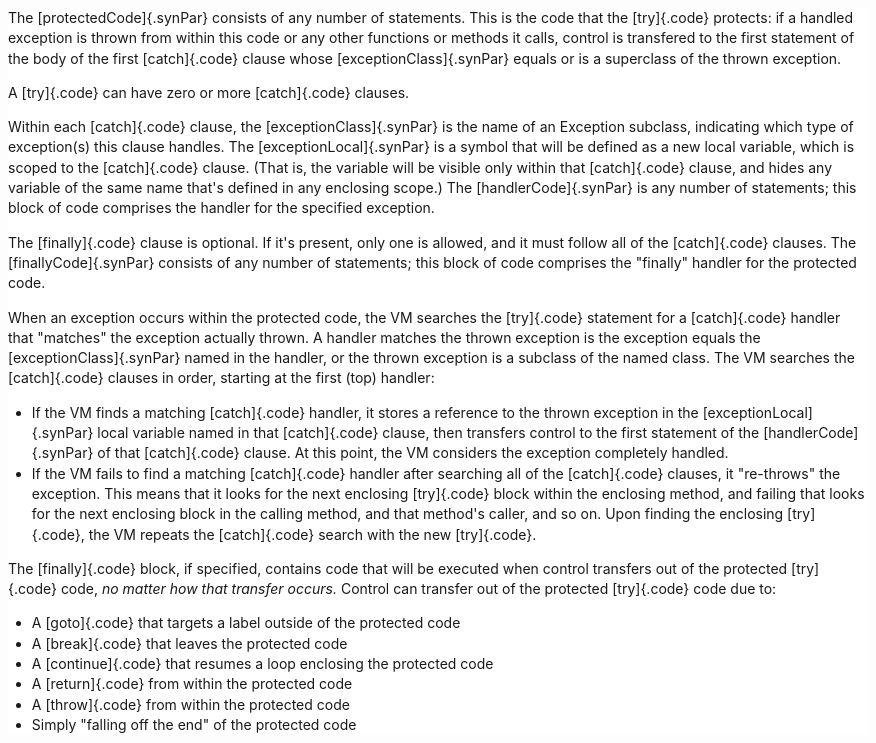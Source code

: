 The [protectedCode]{.synPar} consists of any number of statements. This
is the code that the [try]{.code} protects: if a handled exception is
thrown from within this code or any other functions or methods it calls,
control is transfered to the first statement of the body of the first
[catch]{.code} clause whose [exceptionClass]{.synPar} equals or is a
superclass of the thrown exception.

A [try]{.code} can have zero or more [catch]{.code} clauses.

Within each [catch]{.code} clause, the [exceptionClass]{.synPar} is the
name of an Exception subclass, indicating which type of exception(s)
this clause handles. The [exceptionLocal]{.synPar} is a symbol that will
be defined as a new local variable, which is scoped to the
[catch]{.code} clause. (That is, the variable will be visible only
within that [catch]{.code} clause, and hides any variable of the same
name that\'s defined in any enclosing scope.) The [handlerCode]{.synPar}
is any number of statements; this block of code comprises the handler
for the specified exception.

The [finally]{.code} clause is optional. If it\'s present, only one is
allowed, and it must follow all of the [catch]{.code} clauses. The
[finallyCode]{.synPar} consists of any number of statements; this block
of code comprises the \"finally\" handler for the protected code.

When an exception occurs within the protected code, the VM searches the
[try]{.code} statement for a [catch]{.code} handler that \"matches\" the
exception actually thrown. A handler matches the thrown exception is the
exception equals the [exceptionClass]{.synPar} named in the handler, or
the thrown exception is a subclass of the named class. The VM searches
the [catch]{.code} clauses in order, starting at the first (top)
handler:

-   If the VM finds a matching [catch]{.code} handler, it stores a
    reference to the thrown exception in the [exceptionLocal]{.synPar}
    local variable named in that [catch]{.code} clause, then transfers
    control to the first statement of the [handlerCode]{.synPar} of that
    [catch]{.code} clause. At this point, the VM considers the exception
    completely handled.
-   If the VM fails to find a matching [catch]{.code} handler after
    searching all of the [catch]{.code} clauses, it \"re-throws\" the
    exception. This means that it looks for the next enclosing
    [try]{.code} block within the enclosing method, and failing that
    looks for the next enclosing block in the calling method, and that
    method\'s caller, and so on. Upon finding the enclosing
    [try]{.code}, the VM repeats the [catch]{.code} search with the new
    [try]{.code}.

The [finally]{.code} block, if specified, contains code that will be
executed when control transfers out of the protected [try]{.code} code,
*no matter how that transfer occurs.* Control can transfer out of the
protected [try]{.code} code due to:

-   A [goto]{.code} that targets a label outside of the protected code
-   A [break]{.code} that leaves the protected code
-   A [continue]{.code} that resumes a loop enclosing the protected code
-   A [return]{.code} from within the protected code
-   A [throw]{.code} from within the protected code
-   Simply \"falling off the end\" of the protected code
